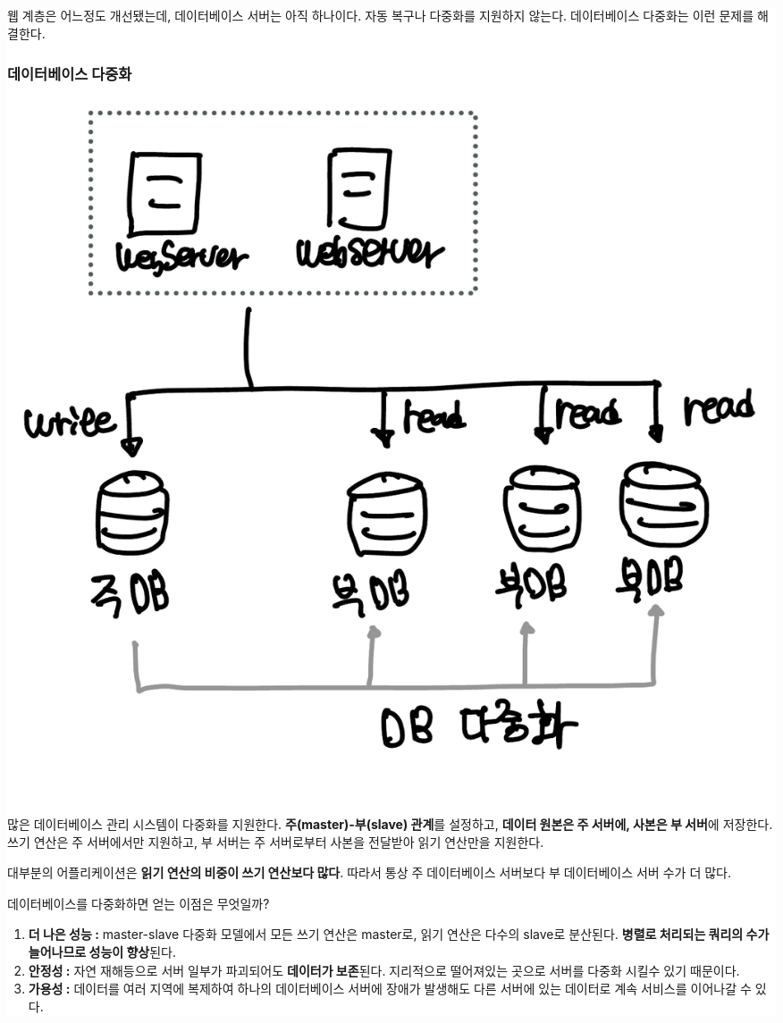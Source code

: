 웹 계층은 어느정도 개선됐는데, 데이터베이스 서버는 아직 하나이다. 자동 복구나 다중화를 지원하지 않는다. 데이터베이스 다중화는 이런 문제를 해결한다.

### 데이터베이스 다중화

![](./4.jpeg)

많은 데이터베이스 관리 시스템이 다중화를 지원한다. **주(master)-부(slave) 관계**를 설정하고, **데이터 원본은 주 서버에, 사본은 부 서버**에 저장한다. 쓰기 연산은 주 서버에서만 지원하고, 부 서버는 주 서버로부터 사본을 전달받아 읽기 연산만을 지원한다.

대부분의 어플리케이션은 **읽기 연산의 비중이 쓰기 연산보다 많다**. 따라서 통상 주 데이터베이스 서버보다 부 데이터베이스 서버 수가 더 많다.

데이터베이스를 다중화하면 얻는 이점은 무엇일까?

1. **더 나은 성능 :** master-slave 다중화 모델에서 모든 쓰기 연산은 master로, 읽기 연산은 다수의 slave로 분산된다. **병렬로 처리되는 쿼리의 수가 늘어나므로 성능이 향상**된다.
2. **안정성 :** 자연 재해등으로 서버 일부가 파괴되어도 **데이터가 보존**된다. 지리적으로 떨어져있는 곳으로 서버를 다중화 시킬수 있기 때문이다.
3. **가용성 :** 데이터를 여러 지역에 복제하여 하나의 데이터베이스 서버에 장애가 발생해도 다른 서버에 있는 데이터로 계속 서비스를 이어나갈 수 있다. 
